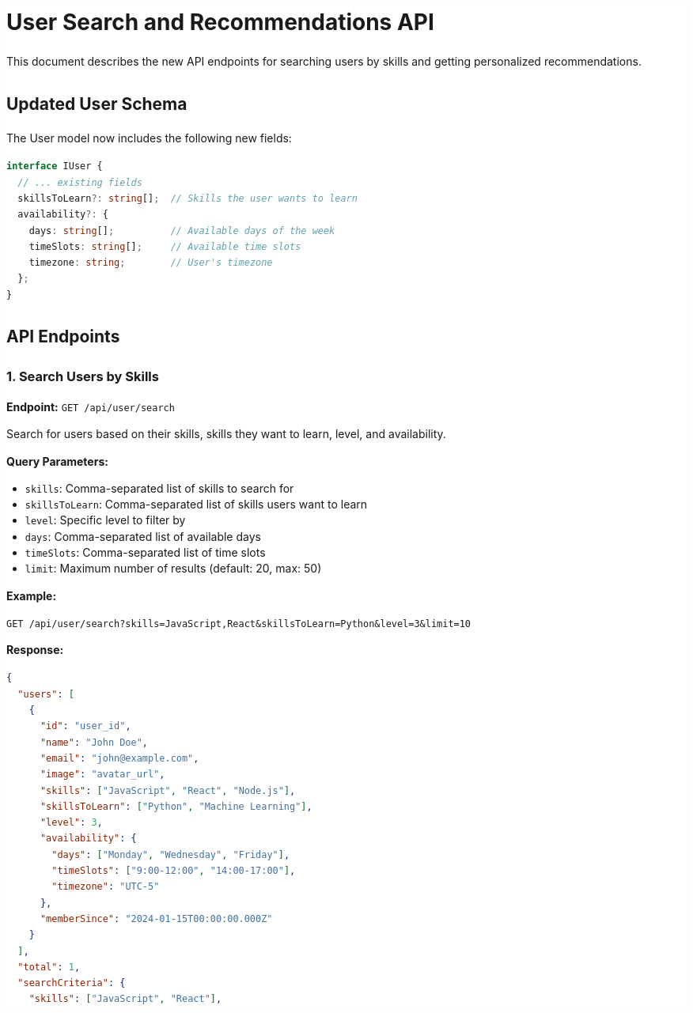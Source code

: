 # User Search and Recommendations API

This document describes the new API endpoints for searching users by skills and getting personalized recommendations.

## Updated User Schema

The User model now includes the following new fields:

```typescript
interface IUser {
  // ... existing fields
  skillsToLearn?: string[];  // Skills the user wants to learn
  availability?: {
    days: string[];          // Available days of the week
    timeSlots: string[];     // Available time slots
    timezone: string;        // User's timezone
  };
}
```

## API Endpoints

### 1. Search Users by Skills

**Endpoint:** `GET /api/user/search`

Search for users based on their skills, skills they want to learn, level, and availability.

**Query Parameters:**
- `skills`: Comma-separated list of skills to search for
- `skillsToLearn`: Comma-separated list of skills users want to learn
- `level`: Specific level to filter by
- `days`: Comma-separated list of available days
- `timeSlots`: Comma-separated list of time slots
- `limit`: Maximum number of results (default: 20, max: 50)

**Example:**
```
GET /api/user/search?skills=JavaScript,React&skillsToLearn=Python&level=3&limit=10
```

**Response:**
```json
{
  "users": [
    {
      "id": "user_id",
      "name": "John Doe",
      "email": "john@example.com",
      "image": "avatar_url",
      "skills": ["JavaScript", "React", "Node.js"],
      "skillsToLearn": ["Python", "Machine Learning"],
      "level": 3,
      "availability": {
        "days": ["Monday", "Wednesday", "Friday"],
        "timeSlots": ["9:00-12:00", "14:00-17:00"],
        "timezone": "UTC-5"
      },
      "memberSince": "2024-01-15T00:00:00.000Z"
    }
  ],
  "total": 1,
  "searchCriteria": {
    "skills": ["JavaScript", "React"],
```